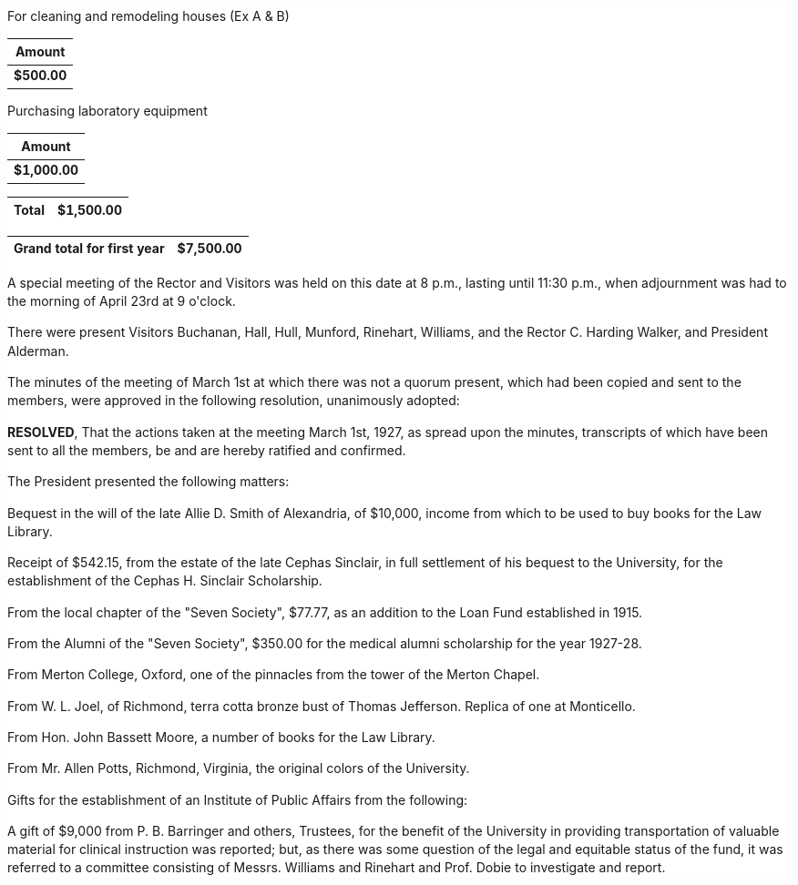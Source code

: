For cleaning and remodeling houses (Ex A & B)

| **Amount**                        |
|-----------------------------------|
| **$500.00**                      |

Purchasing laboratory equipment

| **Amount**                        |
|-----------------------------------|
| **$1,000.00**                    |

| **Total**                        | **$1,500.00**                    |
|-----------------------------------|-----------------------------------|

| **Grand total for first year**   | **$7,500.00**                     |
|-----------------------------------|-----------------------------------|

A special meeting of the Rector and Visitors was held on this date at 8 p.m., lasting until 11:30 p.m., when adjournment was had to the morning of April 23rd at 9 o'clock.

There were present Visitors Buchanan, Hall, Hull, Munford, Rinehart, Williams, and the Rector C. Harding Walker, and President Alderman.

The minutes of the meeting of March 1st at which there was not a quorum present, which had been copied and sent to the members, were approved in the following resolution, unanimously adopted:

**RESOLVED**, That the actions taken at the meeting March 1st, 1927, as spread upon the minutes, transcripts of which have been sent to all the members, be and are hereby ratified and confirmed.

The President presented the following matters:

Bequest in the will of the late Allie D. Smith of Alexandria, of $10,000, income from which to be used to buy books for the Law Library.

Receipt of $542.15, from the estate of the late Cephas Sinclair, in full settlement of his bequest to the University, for the establishment of the Cephas H. Sinclair Scholarship.

From the local chapter of the "Seven Society", $77.77, as an addition to the Loan Fund established in 1915.

From the Alumni of the "Seven Society", $350.00 for the medical alumni scholarship for the year 1927-28.

From Merton College, Oxford, one of the pinnacles from the tower of the Merton Chapel.

From W. L. Joel, of Richmond, terra cotta bronze bust of Thomas Jefferson. Replica of one at Monticello.

From Hon. John Bassett Moore, a number of books for the Law Library.

From Mr. Allen Potts, Richmond, Virginia, the original colors of the University.

Gifts for the establishment of an Institute of Public Affairs from the following:

A gift of $9,000 from P. B. Barringer and others, Trustees, for the benefit of the University in providing transportation of valuable material for clinical instruction was reported; but, as there was some question of the legal and equitable status of the fund, it was referred to a committee consisting of Messrs. Williams and Rinehart and Prof. Dobie to investigate and report.
